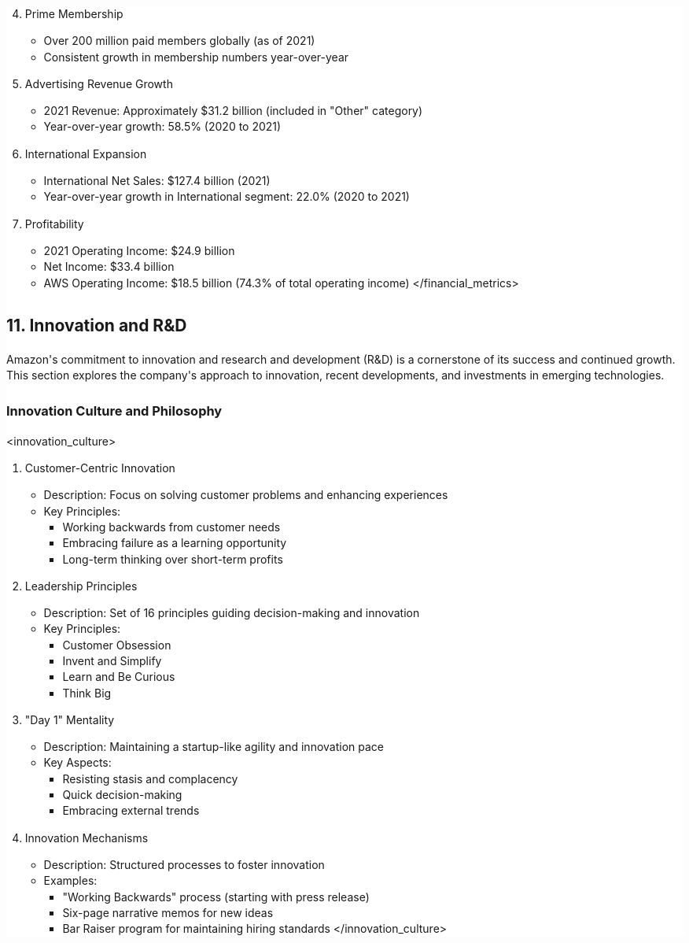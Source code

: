 4. Prime Membership
   - Over 200 million paid members globally (as of 2021)
   - Consistent growth in membership numbers year-over-year

5. Advertising Revenue Growth
   - 2021 Revenue: Approximately $31.2 billion (included in "Other" category)
   - Year-over-year growth: 58.5% (2020 to 2021)

6. International Expansion
   - International Net Sales: $127.4 billion (2021)
   - Year-over-year growth in International segment: 22.0% (2020 to 2021)

7. Profitability
   - 2021 Operating Income: $24.9 billion
   - Net Income: $33.4 billion
   - AWS Operating Income: $18.5 billion (74.3% of total operating income)
</financial_metrics>

## 11. Innovation and R&D

Amazon's commitment to innovation and research and development (R&D) is a cornerstone of its success and continued growth. This section explores the company's approach to innovation, recent developments, and investments in emerging technologies.

### Innovation Culture and Philosophy

<innovation_culture>
1. Customer-Centric Innovation
   - Description: Focus on solving customer problems and enhancing experiences
   - Key Principles:
     - Working backwards from customer needs
     - Embracing failure as a learning opportunity
     - Long-term thinking over short-term profits

2. Leadership Principles
   - Description: Set of 16 principles guiding decision-making and innovation
   - Key Principles:
     - Customer Obsession
     - Invent and Simplify
     - Learn and Be Curious
     - Think Big

3. "Day 1" Mentality
   - Description: Maintaining a startup-like agility and innovation pace
   - Key Aspects:
     - Resisting stasis and complacency
     - Quick decision-making
     - Embracing external trends

4. Innovation Mechanisms
   - Description: Structured processes to foster innovation
   - Examples:
     - "Working Backwards" process (starting with press release)
     - Six-page narrative memos for new ideas
     - Bar Raiser program for maintaining hiring standards
</innovation_culture>
